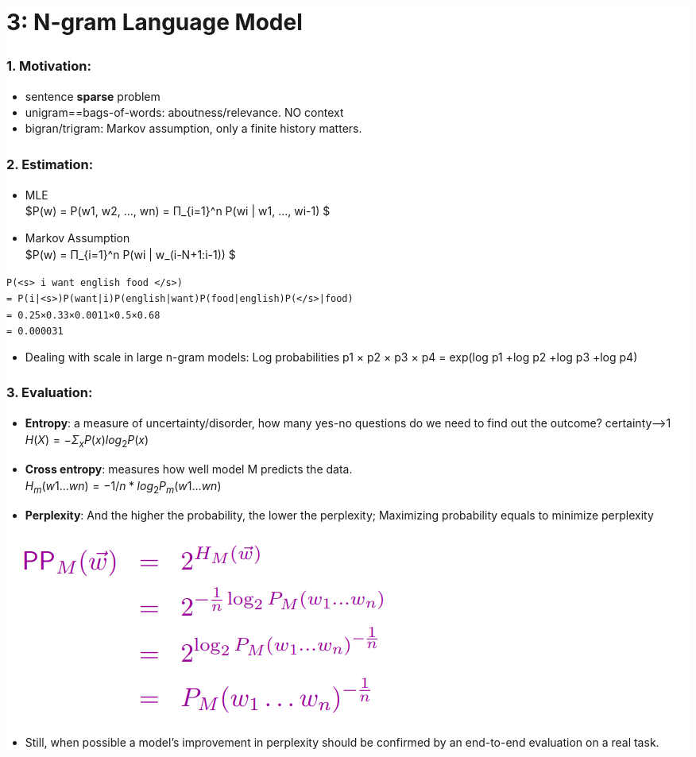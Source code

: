
# 


# 3: N-gram Language Model


### 1. Motivation: 

- sentence **sparse** problem
- unigram==bags-of-words: aboutness/relevance. NO context
- bigran/trigram: Markov assumption, only a finite history matters. 


### 2. Estimation:

- MLE  
$P(w) = P(w1, w2, ..., wn)
       = Π_{i=1}^n P(wi | w1, ..., wi-1)
$

- Markov Assumption  
$P(w) = Π_{i=1}^n P(wi | w_(i-N+1:i-1))
$

``` Example:
P(<s> i want english food </s>)  
= P(i|<s>)P(want|i)P(english|want)P(food|english)P(</s>|food)
= 0.25×0.33×0.0011×0.5×0.68
= 0.000031
```
- Dealing with scale in large n-gram models: Log probabilities
  p1 × p2 × p3 × p4 = exp(log p1 +log p2 +log p3 +log p4)


### 3. Evaluation:

- **Entropy**: a measure of uncertainty/disorder, how many yes-no questions do we need to find out the outcome?  certainty-->1
$H(X) = - Σ_x P(x) log_2 P(x)$

- **Cross entropy**: measures how well model M predicts the data.  
$H_m(w1...wn) = - 1/n*log_2 P_m(w1...wn)$

- **Perplexity**: And the higher the probability, the lower the perplexity; Maximizing probability equals to minimize perplexity

![ ](images/perplexity.png)
- Still, when possible a model’s improvement in perplexity should be confirmed by an end-to-end
evaluation on a real task.

